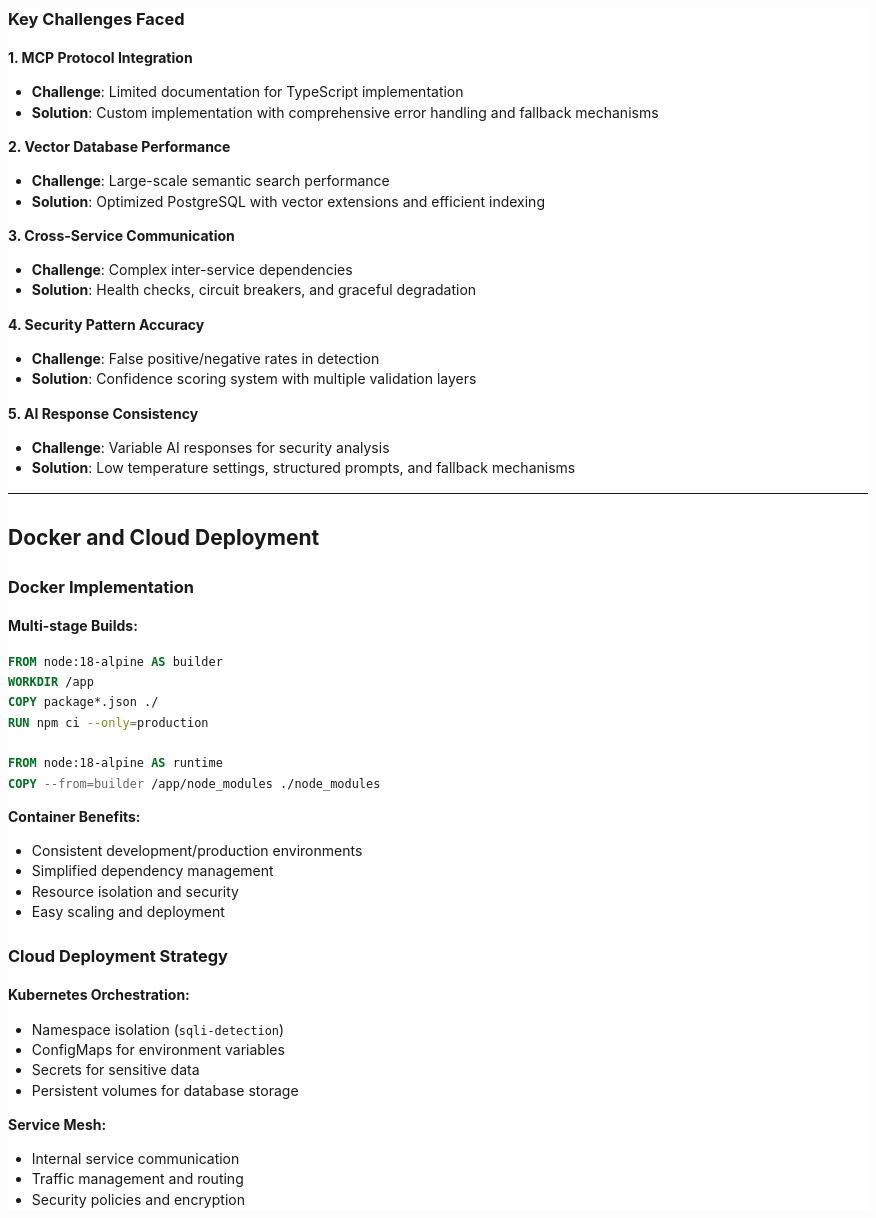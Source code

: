 ### Key Challenges Faced

**1. MCP Protocol Integration**
- **Challenge**: Limited documentation for TypeScript implementation
- **Solution**: Custom implementation with comprehensive error handling and fallback mechanisms

**2. Vector Database Performance**
- **Challenge**: Large-scale semantic search performance
- **Solution**: Optimized PostgreSQL with vector extensions and efficient indexing

**3. Cross-Service Communication**
- **Challenge**: Complex inter-service dependencies
- **Solution**: Health checks, circuit breakers, and graceful degradation

**4. Security Pattern Accuracy**
- **Challenge**: False positive/negative rates in detection
- **Solution**: Confidence scoring system with multiple validation layers

**5. AI Response Consistency**
- **Challenge**: Variable AI responses for security analysis
- **Solution**: Low temperature settings, structured prompts, and fallback mechanisms

---

## Docker and Cloud Deployment

### Docker Implementation

**Multi-stage Builds:**
```dockerfile
FROM node:18-alpine AS builder
WORKDIR /app
COPY package*.json ./
RUN npm ci --only=production

FROM node:18-alpine AS runtime
COPY --from=builder /app/node_modules ./node_modules
```

**Container Benefits:**
- Consistent development/production environments
- Simplified dependency management
- Resource isolation and security
- Easy scaling and deployment

### Cloud Deployment Strategy

**Kubernetes Orchestration:**
- Namespace isolation (`sqli-detection`)
- ConfigMaps for environment variables
- Secrets for sensitive data
- Persistent volumes for database storage

**Service Mesh:**
- Internal service communication
- Traffic management and routing
- Security policies and encryption
